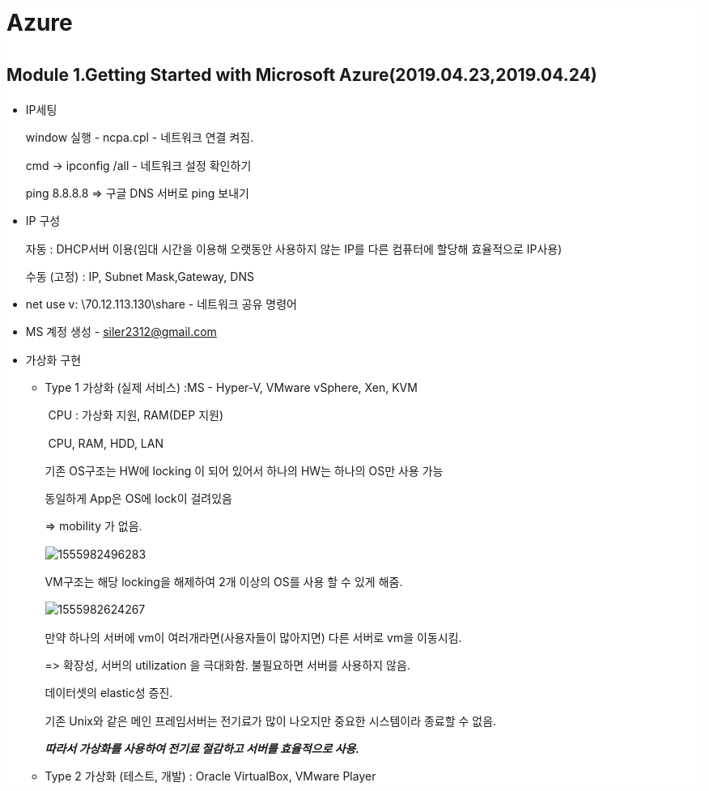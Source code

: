 # Azure



## Module 1.Getting Started with Microsoft Azure(2019.04.23,2019.04.24)

- IP세팅 

  window 실행 - ncpa.cpl - 네트워크 연결 켜짐.

  cmd -> ipconfig /all - 네트워크 설정 확인하기 

  ping 8.8.8.8 => 구글 DNS 서버로 ping 보내기 

- IP 구성

  자동 : DHCP서버 이용(임대 시간을 이용해 오랫동안 사용하지 않는 IP를 다른 컴퓨터에 할당해 효율적으로 IP사용)

  수동 (고정) : IP, Subnet Mask,Gateway, DNS
  
- net use v: \\70.12.113.130\share - 네트워크 공유 명령어

- MS 계정 생성 - siler2312@gmail.com 

- 가상화 구현 

  - Type 1 가상화 (실제 서비스) :MS - Hyper-V, VMware vSphere, Xen, KVM 

    ​	CPU : 가상화 지원, RAM(DEP 지원)

    ​	CPU, RAM, HDD, LAN

    기존 OS구조는 HW에 locking 이 되어 있어서 하나의 HW는 하나의 OS만 사용 가능 

    동일하게 App은 OS에 lock이 걸려있음  

     => mobility 가 없음. 

    ![1555982496283](C:\Users\wtime\AppData\Roaming\Typora\typora-user-images\1555982496283.png)

    VM구조는 해당 locking을 해제하여 2개 이상의 OS를 사용 할 수 있게 해줌. 

    ![1555982624267](C:\Users\wtime\AppData\Roaming\Typora\typora-user-images\1555982624267.png)

    만약 하나의 서버에 vm이 여러개라면(사용자들이 많아지면) 다른 서버로 vm을 이동시킴. 

     => 확장성, 서버의 utilization 을 극대화함. 불필요하면 서버를 사용하지 않음. 

    데이터셋의 elastic성 증진. 

    기존 Unix와 같은 메인 프레임서버는 전기료가 많이 나오지만 중요한 시스템이라 종료할 수 없음. 

    

    ***따라서 가상화를 사용하여 전기료 절감하고 서버를 효율적으로 사용.***

    

  - Type 2 가상화 (테스트, 개발) : Oracle VirtualBox, VMware Player 

    